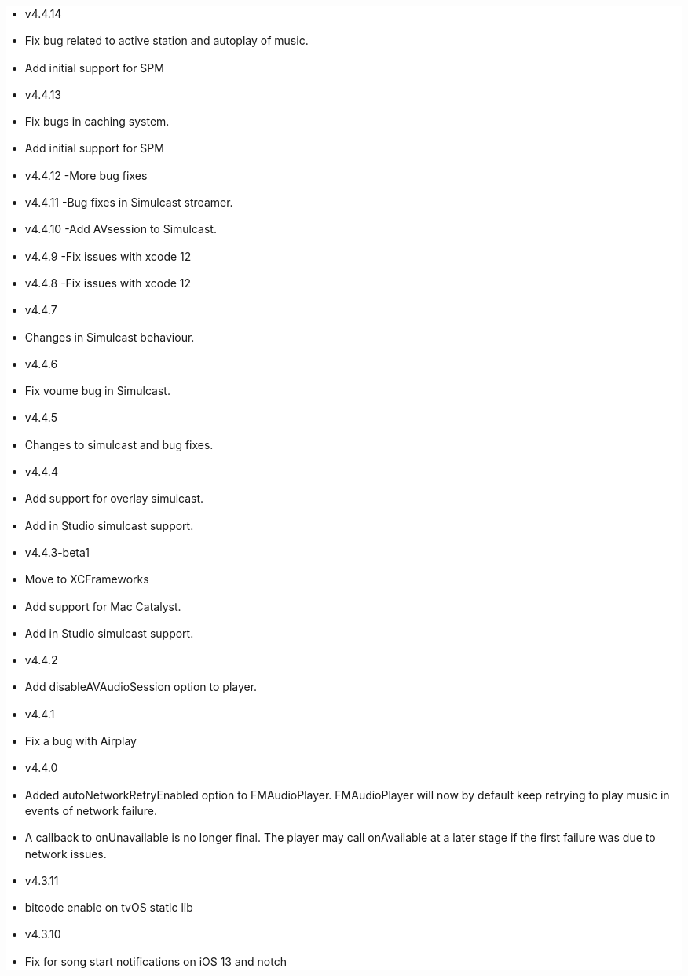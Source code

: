 - v4.4.14
- Fix bug related to active station and autoplay of music.
- Add initial support for SPM

- v4.4.13
- Fix bugs in caching system. 
- Add initial support for SPM

- v4.4.12
 -More bug fixes

- v4.4.11
 -Bug fixes in Simulcast streamer.

- v4.4.10
  -Add AVsession to Simulcast.
  
- v4.4.9
 -Fix issues with xcode 12
 
- v4.4.8 
 -Fix issues with xcode 12
 
- v4.4.7
 - Changes in Simulcast behaviour.

- v4.4.6
 - Fix voume bug in Simulcast.

- v4.4.5
 - Changes to simulcast and bug fixes.

- v4.4.4
 - Add support for overlay simulcast.
 - Add in Studio simulcast support.

- v4.4.3-beta1
 - Move to XCFrameworks
 - Add support for Mac Catalyst.
 - Add in Studio simulcast support.

- v4.4.2
 - Add disableAVAudioSession option to player.
 
- v4.4.1
 - Fix a bug with Airplay
 
- v4.4.0
 - Added autoNetworkRetryEnabled option to FMAudioPlayer. FMAudioPlayer will now by default keep retrying to play music in events of network failure. 
 - A callback to onUnavailable is no longer final. The player may call onAvailable at a later stage if the first failure was due to network issues. 

- v4.3.11
 -  bitcode enable on tvOS static lib

- v4.3.10
 - Fix for song start notifications on iOS 13 and notch
 